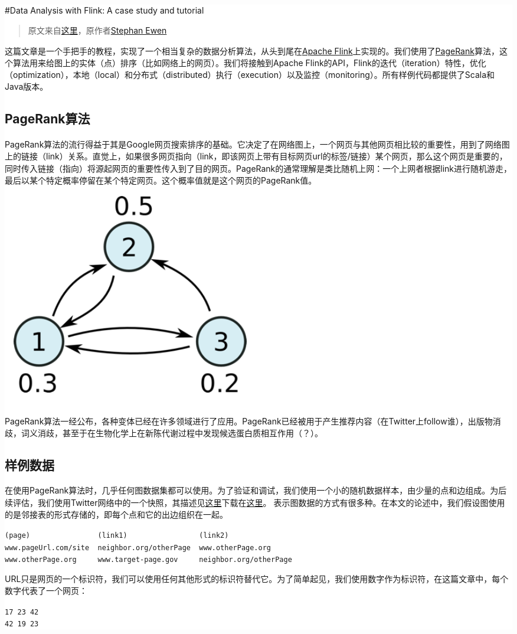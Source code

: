 #Data Analysis with Flink: A case study and tutorial
> 原文来自[这里](http://data-artisans.com/data-analysis-with-flink-a-case-study-and-tutorial/)，原作者[Stephan Ewen](http://data-artisans.com/author/stephan/)


这篇文章是一个手把手的教程，实现了一个相当复杂的数据分析算法，从头到尾在[Apache Flink](http://flink.incubator.apache.org/)上实现的。我们使用了[PageRank](http://ilpubs.stanford.edu:8090/422/1/1999-66.pdf)算法，这个算法用来给图上的实体（点）排序（比如网络上的网页）。我们将接触到Apache Flink的API，Flink的迭代（iteration）特性，优化（optimization），本地（local）和分布式（distributed）执行（execution）以及监控（monitoring）。所有样例代码都提供了Scala和Java版本。

## PageRank算法

PageRank算法的流行得益于其是Google网页搜索排序的基础。它决定了在网络图上，一个网页与其他网页相比较的重要性，用到了网络图上的链接（link）关系。直觉上，如果很多网页指向（link，即该网页上带有目标网页url的标签/链接）某个网页，那么这个网页是重要的，同时传入链接（指向）将源起网页的重要性传入到了目的网页。PageRank的通常理解是类比随机上网：一个上网者根据link进行随机游走，最后以某个特定概率停留在某个特定网页。这个概率值就是这个网页的PageRank值。
![graph](./pics/graph.png)

PageRank算法一经公布，各种变体已经在许多领域进行了应用。PageRank已经被用于产生推荐内容（在Twitter上follow谁），出版物消歧，词义消歧，甚至于在生物化学上在新陈代谢过程中发现候选蛋白质相互作用（？）。

## 样例数据

在使用PageRank算法时，几乎任何图数据集都可以使用。为了验证和调试，我们使用一个小的随机数据样本，由少量的点和边组成。为后续评估，我们使用Twitter网络中的一个快照，其描述见[这里](http://an.kaist.ac.kr/traces/WWW2010.html)下载在[这里](http://konect.uni-koblenz.de/networks/twitter)。
表示图数据的方式有很多种。在本文的论述中，我们假设图使用的是邻接表的形式存储的，即每个点和它的出边组织在一起。

	(page)                (link1)                 (link2)                 
	www.pageUrl.com/site  neighbor.org/otherPage  www.otherPage.org
	www.otherPage.org     www.target-page.gov     neighbor.org/otherPage

URL只是网页的一个标识符，我们可以使用任何其他形式的标识符替代它。为了简单起见，我们使用数字作为标识符，在这篇文章中，每个数字代表了一个网页：

	17 23 42
	42 19 23
